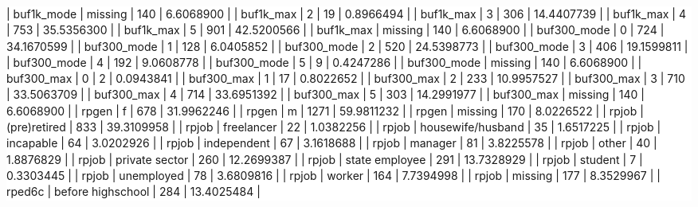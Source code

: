 | buf1k_mode         | missing                          |   140 |   6.6068900 |
| buf1k_max          | 2                                |    19 |   0.8966494 |
| buf1k_max          | 3                                |   306 |  14.4407739 |
| buf1k_max          | 4                                |   753 |  35.5356300 |
| buf1k_max          | 5                                |   901 |  42.5200566 |
| buf1k_max          | missing                          |   140 |   6.6068900 |
| buf300_mode        | 0                                |   724 |  34.1670599 |
| buf300_mode        | 1                                |   128 |   6.0405852 |
| buf300_mode        | 2                                |   520 |  24.5398773 |
| buf300_mode        | 3                                |   406 |  19.1599811 |
| buf300_mode        | 4                                |   192 |   9.0608778 |
| buf300_mode        | 5                                |     9 |   0.4247286 |
| buf300_mode        | missing                          |   140 |   6.6068900 |
| buf300_max         | 0                                |     2 |   0.0943841 |
| buf300_max         | 1                                |    17 |   0.8022652 |
| buf300_max         | 2                                |   233 |  10.9957527 |
| buf300_max         | 3                                |   710 |  33.5063709 |
| buf300_max         | 4                                |   714 |  33.6951392 |
| buf300_max         | 5                                |   303 |  14.2991977 |
| buf300_max         | missing                          |   140 |   6.6068900 |
| rpgen              | f                                |   678 |  31.9962246 |
| rpgen              | m                                |  1271 |  59.9811232 |
| rpgen              | missing                          |   170 |   8.0226522 |
| rpjob              | (pre)retired                     |   833 |  39.3109958 |
| rpjob              | freelancer                       |    22 |   1.0382256 |
| rpjob              | housewife/husband                |    35 |   1.6517225 |
| rpjob              | incapable                        |    64 |   3.0202926 |
| rpjob              | independent                      |    67 |   3.1618688 |
| rpjob              | manager                          |    81 |   3.8225578 |
| rpjob              | other                            |    40 |   1.8876829 |
| rpjob              | private sector                   |   260 |  12.2699387 |
| rpjob              | state employee                   |   291 |  13.7328929 |
| rpjob              | student                          |     7 |   0.3303445 |
| rpjob              | unemployed                       |    78 |   3.6809816 |
| rpjob              | worker                           |   164 |   7.7394998 |
| rpjob              | missing                          |   177 |   8.3529967 |
| rped6c             | before highschool                |   284 |  13.4025484 |